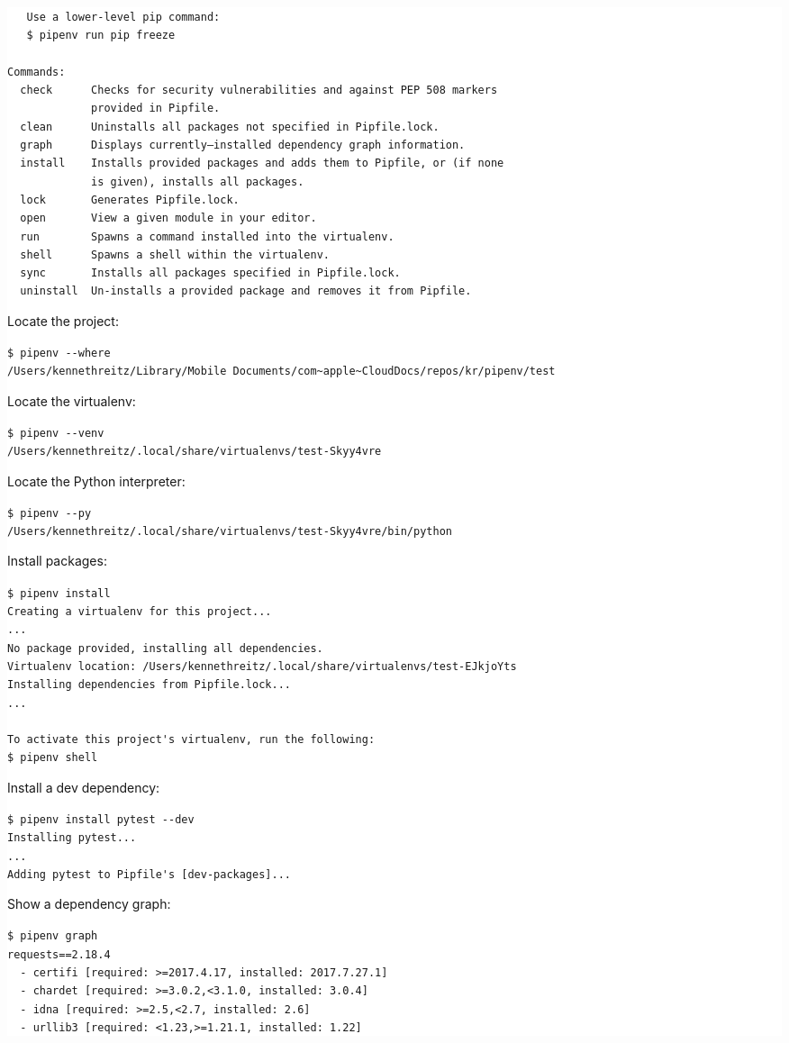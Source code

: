        Use a lower-level pip command:
       $ pipenv run pip freeze

    Commands:
      check      Checks for security vulnerabilities and against PEP 508 markers
                 provided in Pipfile.
      clean      Uninstalls all packages not specified in Pipfile.lock.
      graph      Displays currently–installed dependency graph information.
      install    Installs provided packages and adds them to Pipfile, or (if none
                 is given), installs all packages.
      lock       Generates Pipfile.lock.
      open       View a given module in your editor.
      run        Spawns a command installed into the virtualenv.
      shell      Spawns a shell within the virtualenv.
      sync       Installs all packages specified in Pipfile.lock.
      uninstall  Un-installs a provided package and removes it from Pipfile.

Locate the project:

    $ pipenv --where
    /Users/kennethreitz/Library/Mobile Documents/com~apple~CloudDocs/repos/kr/pipenv/test

Locate the virtualenv:

    $ pipenv --venv
    /Users/kennethreitz/.local/share/virtualenvs/test-Skyy4vre

Locate the Python interpreter:

    $ pipenv --py
    /Users/kennethreitz/.local/share/virtualenvs/test-Skyy4vre/bin/python

Install packages:

    $ pipenv install
    Creating a virtualenv for this project...
    ...
    No package provided, installing all dependencies.
    Virtualenv location: /Users/kennethreitz/.local/share/virtualenvs/test-EJkjoYts
    Installing dependencies from Pipfile.lock...
    ...

    To activate this project's virtualenv, run the following:
    $ pipenv shell

Install a dev dependency:

    $ pipenv install pytest --dev
    Installing pytest...
    ...
    Adding pytest to Pipfile's [dev-packages]...

Show a dependency graph:

    $ pipenv graph
    requests==2.18.4
      - certifi [required: >=2017.4.17, installed: 2017.7.27.1]
      - chardet [required: >=3.0.2,<3.1.0, installed: 3.0.4]
      - idna [required: >=2.5,<2.7, installed: 2.6]
      - urllib3 [required: <1.23,>=1.21.1, installed: 1.22]
